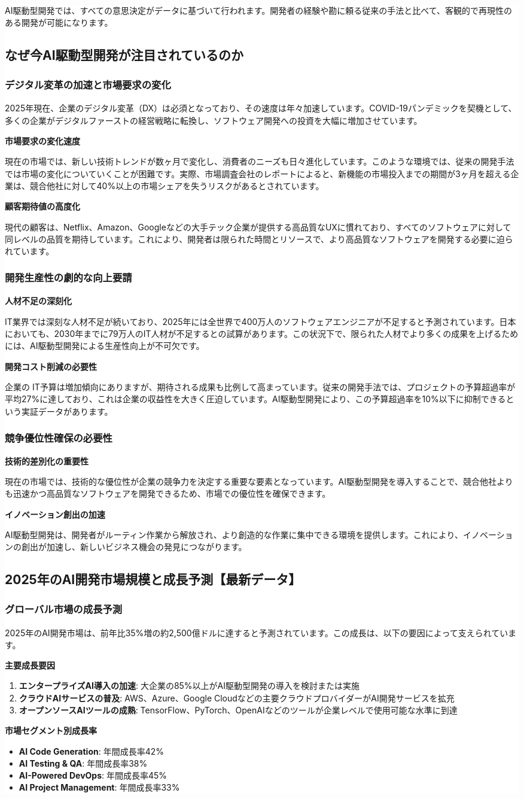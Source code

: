 AI駆動型開発では、すべての意思決定がデータに基づいて行われます。開発者の経験や勘に頼る従来の手法と比べて、客観的で再現性のある開発が可能になります。

## なぜ今AI駆動型開発が注目されているのか

### デジタル変革の加速と市場要求の変化

2025年現在、企業のデジタル変革（DX）は必須となっており、その速度は年々加速しています。COVID-19パンデミックを契機として、多くの企業がデジタルファーストの経営戦略に転換し、ソフトウェア開発への投資を大幅に増加させています。

**市場要求の変化速度**

現在の市場では、新しい技術トレンドが数ヶ月で変化し、消費者のニーズも日々進化しています。このような環境では、従来の開発手法では市場の変化についていくことが困難です。実際、市場調査会社のレポートによると、新機能の市場投入までの期間が3ヶ月を超える企業は、競合他社に対して40%以上の市場シェアを失うリスクがあるとされています。

**顧客期待値の高度化**

現代の顧客は、Netflix、Amazon、Googleなどの大手テック企業が提供する高品質なUXに慣れており、すべてのソフトウェアに対して同レベルの品質を期待しています。これにより、開発者は限られた時間とリソースで、より高品質なソフトウェアを開発する必要に迫られています。

### 開発生産性の劇的な向上要請

**人材不足の深刻化**

IT業界では深刻な人材不足が続いており、2025年には全世界で400万人のソフトウェアエンジニアが不足すると予測されています。日本においても、2030年までに79万人のIT人材が不足するとの試算があります。この状況下で、限られた人材でより多くの成果を上げるためには、AI駆動型開発による生産性向上が不可欠です。

**開発コスト削減の必要性**

企業の IT予算は増加傾向にありますが、期待される成果も比例して高まっています。従来の開発手法では、プロジェクトの予算超過率が平均27%に達しており、これは企業の収益性を大きく圧迫しています。AI駆動型開発により、この予算超過率を10%以下に抑制できるという実証データがあります。

### 競争優位性確保の必要性

**技術的差別化の重要性**

現在の市場では、技術的な優位性が企業の競争力を決定する重要な要素となっています。AI駆動型開発を導入することで、競合他社よりも迅速かつ高品質なソフトウェアを開発できるため、市場での優位性を確保できます。

**イノベーション創出の加速**

AI駆動型開発は、開発者がルーティン作業から解放され、より創造的な作業に集中できる環境を提供します。これにより、イノベーションの創出が加速し、新しいビジネス機会の発見につながります。

## 2025年のAI開発市場規模と成長予測【最新データ】

### グローバル市場の成長予測

2025年のAI開発市場は、前年比35%増の約2,500億ドルに達すると予測されています。この成長は、以下の要因によって支えられています。

**主要成長要因**

1. **エンタープライズAI導入の加速**: 大企業の85%以上がAI駆動型開発の導入を検討または実施
2. **クラウドAIサービスの普及**: AWS、Azure、Google Cloudなどの主要クラウドプロバイダーがAI開発サービスを拡充
3. **オープンソースAIツールの成熟**: TensorFlow、PyTorch、OpenAIなどのツールが企業レベルで使用可能な水準に到達

**市場セグメント別成長率**

- **AI Code Generation**: 年間成長率42%
- **AI Testing & QA**: 年間成長率38%
- **AI-Powered DevOps**: 年間成長率45%
- **AI Project Management**: 年間成長率33%
